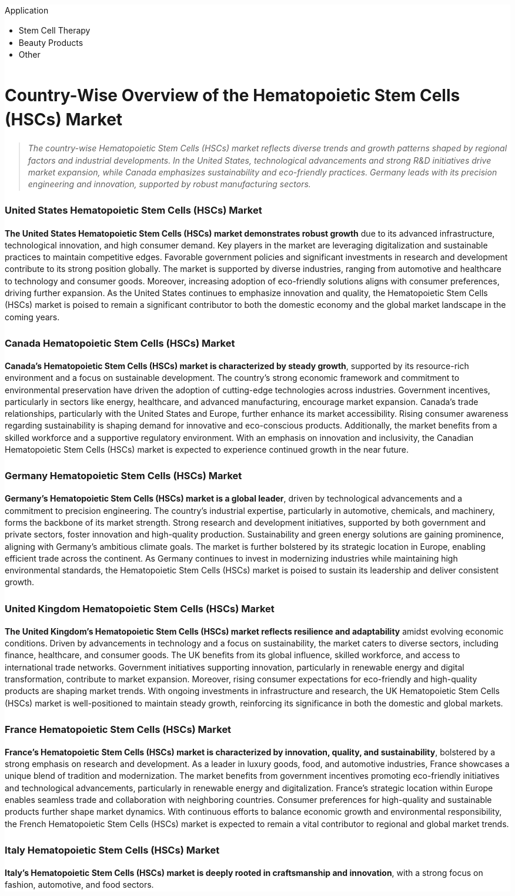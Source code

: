 Application</h3><ul><li>Stem Cell Therapy</li><li>Beauty Products</li><li>Other</li></ul><h1><span class="">Country-Wise Overview of the Hematopoietic Stem Cells (HSCs) Market<br /></span></h1><blockquote><p><em><span class="">The country-wise Hematopoietic Stem Cells (HSCs) market reflects diverse trends and growth patterns shaped by regional factors and industrial developments. In the United States, technological advancements and strong R&amp;D initiatives drive market expansion, while Canada emphasizes sustainability and eco-friendly practices. Germany leads with its precision engineering and innovation, supported by robust manufacturing sectors.</span></em></p></blockquote><h3><strong>United States Hematopoietic Stem Cells (HSCs) Market</strong></h3><p><strong>The United States Hematopoietic Stem Cells (HSCs) market demonstrates robust growth</strong> due to its advanced infrastructure, technological innovation, and high consumer demand. Key players in the market are leveraging digitalization and sustainable practices to maintain competitive edges. Favorable government policies and significant investments in research and development contribute to its strong position globally. The market is supported by diverse industries, ranging from automotive and healthcare to technology and consumer goods. Moreover, increasing adoption of eco-friendly solutions aligns with consumer preferences, driving further expansion. As the United States continues to emphasize innovation and quality, the Hematopoietic Stem Cells (HSCs) market is poised to remain a significant contributor to both the domestic economy and the global market landscape in the coming years.</p><h3><strong>Canada Hematopoietic Stem Cells (HSCs) Market</strong></h3><p><strong>Canada&rsquo;s Hematopoietic Stem Cells (HSCs) market is characterized by steady growth</strong>, supported by its resource-rich environment and a focus on sustainable development. The country&rsquo;s strong economic framework and commitment to environmental preservation have driven the adoption of cutting-edge technologies across industries. Government incentives, particularly in sectors like energy, healthcare, and advanced manufacturing, encourage market expansion. Canada&rsquo;s trade relationships, particularly with the United States and Europe, further enhance its market accessibility. Rising consumer awareness regarding sustainability is shaping demand for innovative and eco-conscious products. Additionally, the market benefits from a skilled workforce and a supportive regulatory environment. With an emphasis on innovation and inclusivity, the Canadian Hematopoietic Stem Cells (HSCs) market is expected to experience continued growth in the near future.</p><h3><strong>Germany Hematopoietic Stem Cells (HSCs) Market</strong></h3><p><strong>Germany&rsquo;s Hematopoietic Stem Cells (HSCs) market is a global leader</strong>, driven by technological advancements and a commitment to precision engineering. The country&rsquo;s industrial expertise, particularly in automotive, chemicals, and machinery, forms the backbone of its market strength. Strong research and development initiatives, supported by both government and private sectors, foster innovation and high-quality production. Sustainability and green energy solutions are gaining prominence, aligning with Germany&rsquo;s ambitious climate goals. The market is further bolstered by its strategic location in Europe, enabling efficient trade across the continent. As Germany continues to invest in modernizing industries while maintaining high environmental standards, the Hematopoietic Stem Cells (HSCs) market is poised to sustain its leadership and deliver consistent growth.</p><h3><strong>United Kingdom Hematopoietic Stem Cells (HSCs) Market</strong></h3><p><strong>The United Kingdom&rsquo;s Hematopoietic Stem Cells (HSCs) market reflects resilience and adaptability</strong> amidst evolving economic conditions. Driven by advancements in technology and a focus on sustainability, the market caters to diverse sectors, including finance, healthcare, and consumer goods. The UK benefits from its global influence, skilled workforce, and access to international trade networks. Government initiatives supporting innovation, particularly in renewable energy and digital transformation, contribute to market expansion. Moreover, rising consumer expectations for eco-friendly and high-quality products are shaping market trends. With ongoing investments in infrastructure and research, the UK Hematopoietic Stem Cells (HSCs) market is well-positioned to maintain steady growth, reinforcing its significance in both the domestic and global markets.</p><h3><strong>France Hematopoietic Stem Cells (HSCs) Market</strong></h3><p><strong>France&rsquo;s Hematopoietic Stem Cells (HSCs) market is characterized by innovation, quality, and sustainability</strong>, bolstered by a strong emphasis on research and development. As a leader in luxury goods, food, and automotive industries, France showcases a unique blend of tradition and modernization. The market benefits from government incentives promoting eco-friendly initiatives and technological advancements, particularly in renewable energy and digitalization. France&rsquo;s strategic location within Europe enables seamless trade and collaboration with neighboring countries. Consumer preferences for high-quality and sustainable products further shape market dynamics. With continuous efforts to balance economic growth and environmental responsibility, the French Hematopoietic Stem Cells (HSCs) market is expected to remain a vital contributor to regional and global market trends.</p><h3><strong>Italy Hematopoietic Stem Cells (HSCs) Market</strong></h3><p><strong>Italy&rsquo;s Hematopoietic Stem Cells (HSCs) market is deeply rooted in craftsmanship and innovation</strong>, with a strong focus on fashion, automotive, and food sectors.